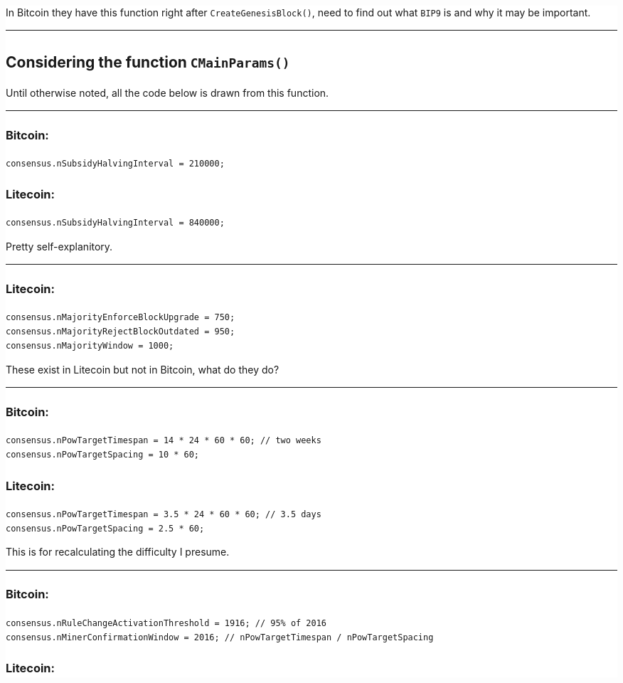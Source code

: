 In Bitcoin they have this function right after `CreateGenesisBlock()`, need to find out what `BIP9` is and why it may be important.

---


## Considering the function `CMainParams()`

Until otherwise noted, all the code below is drawn from this function. 

---

### Bitcoin:

    consensus.nSubsidyHalvingInterval = 210000;

### Litecoin: 

    consensus.nSubsidyHalvingInterval = 840000;

Pretty self-explanitory. 

---

### Litecoin: 

    consensus.nMajorityEnforceBlockUpgrade = 750;
    consensus.nMajorityRejectBlockOutdated = 950;
    consensus.nMajorityWindow = 1000;

These exist in Litecoin but not in Bitcoin, what do they do? 

---

### Bitcoin: 

    consensus.nPowTargetTimespan = 14 * 24 * 60 * 60; // two weeks
    consensus.nPowTargetSpacing = 10 * 60;

### Litecoin: 

    consensus.nPowTargetTimespan = 3.5 * 24 * 60 * 60; // 3.5 days
    consensus.nPowTargetSpacing = 2.5 * 60;

This is for recalculating the difficulty I presume. 

---

### Bitcoin: 

    consensus.nRuleChangeActivationThreshold = 1916; // 95% of 2016
    consensus.nMinerConfirmationWindow = 2016; // nPowTargetTimespan / nPowTargetSpacing
    
### Litecoin: 
